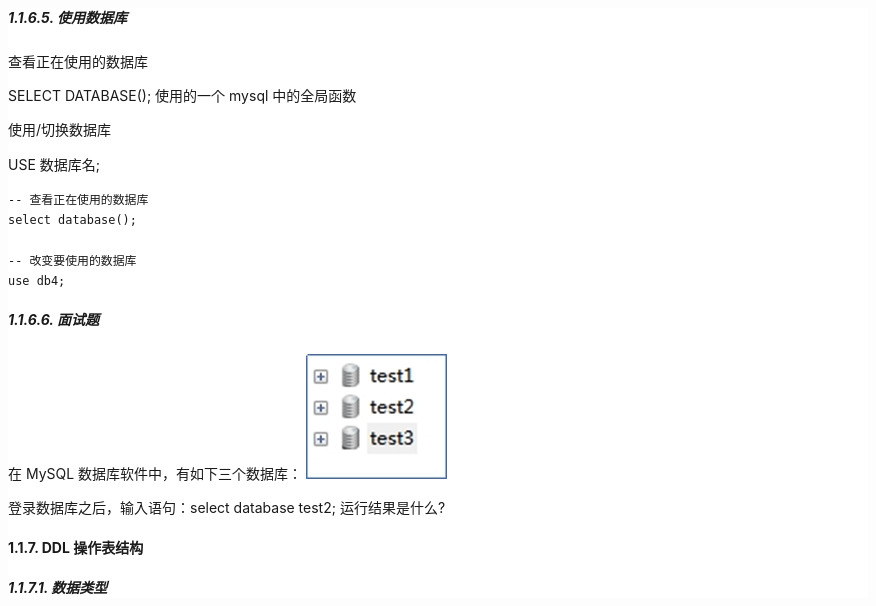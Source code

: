 ##### 1.1.6.5. 使用数据库

查看正在使用的数据库

SELECT DATABASE();  使用的一个 mysql 中的全局函数

使用/切换数据库

USE 数据库名;

```mysql
-- 查看正在使用的数据库
select database();

-- 改变要使用的数据库
use db4;

```

##### 1.1.6.6. 面试题

在 MySQL 数据库软件中，有如下三个数据库：
![](_v_images/20190329101402234_5223.png)

登录数据库之后，输入语句：select database test2; 运行结果是什么?



#### 1.1.7. DDL 操作表结构



##### 1.1.7.1. 数据类型
